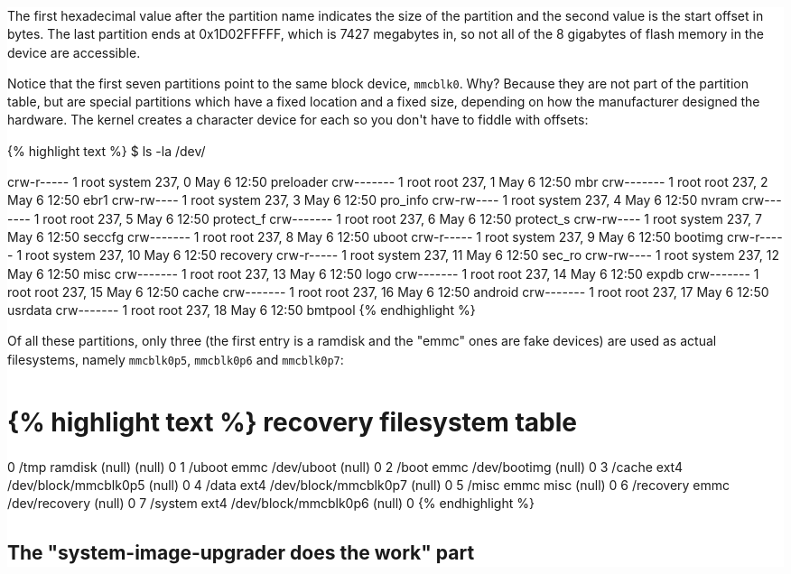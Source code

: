 The first hexadecimal value after the partition name indicates the size of the partition and the second value is the start offset in bytes. The last partition ends at 0x1D02FFFFF, which is 7427 megabytes in, so not all of the 8 gigabytes of flash memory in the device are accessible.

Notice that the first seven partitions point to the same block device, `mmcblk0`. Why? Because they are not part of the partition table, but are special partitions which have a fixed location and a fixed size, depending on how the manufacturer designed the hardware. The kernel creates a character device for each so you don't have to fiddle with offsets:

{% highlight text %}
$ ls -la /dev/

crw-r-----  1 root   system        237,   0 May  6 12:50 preloader
crw-------  1 root   root          237,   1 May  6 12:50 mbr
crw-------  1 root   root          237,   2 May  6 12:50 ebr1
crw-rw----  1 root   system        237,   3 May  6 12:50 pro_info
crw-rw----  1 root   system        237,   4 May  6 12:50 nvram
crw-------  1 root   root          237,   5 May  6 12:50 protect_f
crw-------  1 root   root          237,   6 May  6 12:50 protect_s
crw-rw----  1 root   system        237,   7 May  6 12:50 seccfg
crw-------  1 root   root          237,   8 May  6 12:50 uboot
crw-r-----  1 root   system        237,   9 May  6 12:50 bootimg
crw-r-----  1 root   system        237,  10 May  6 12:50 recovery
crw-r-----  1 root   system        237,  11 May  6 12:50 sec_ro
crw-rw----  1 root   system        237,  12 May  6 12:50 misc
crw-------  1 root   root          237,  13 May  6 12:50 logo
crw-------  1 root   root          237,  14 May  6 12:50 expdb
crw-------  1 root   root          237,  15 May  6 12:50 cache
crw-------  1 root   root          237,  16 May  6 12:50 android
crw-------  1 root   root          237,  17 May  6 12:50 usrdata
crw-------  1 root   root          237,  18 May  6 12:50 bmtpool
{% endhighlight %}


Of all these partitions, only three (the first entry is a ramdisk and the "emmc" ones are fake devices) are used as actual filesystems, namely `mmcblk0p5`, `mmcblk0p6` and `mmcblk0p7`:


{% highlight text %}
recovery filesystem table
=========================
  0 /tmp ramdisk (null) (null) 0
  1 /uboot emmc /dev/uboot (null) 0
  2 /boot emmc /dev/bootimg (null) 0
  3 /cache ext4 /dev/block/mmcblk0p5 (null) 0
  4 /data ext4 /dev/block/mmcblk0p7 (null) 0
  5 /misc emmc misc (null) 0
  6 /recovery emmc /dev/recovery (null) 0
  7 /system ext4 /dev/block/mmcblk0p6 (null) 0
{% endhighlight %}




## The "system-image-upgrader does the work" part
